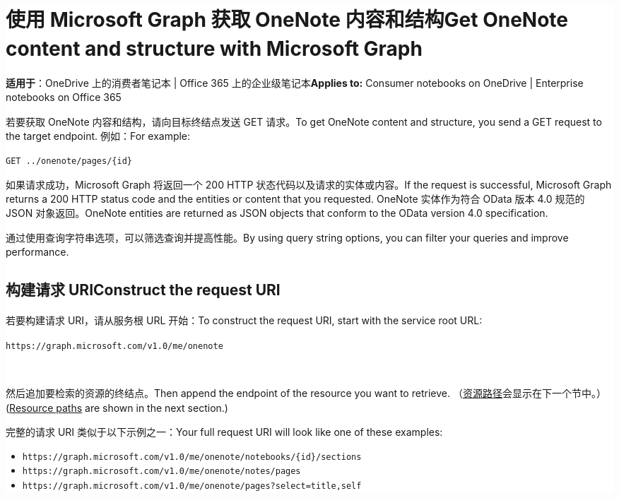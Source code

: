 # <a name="get-onenote-content-and-structure-with-microsoft-graph"></a><span data-ttu-id="8011e-101">使用 Microsoft Graph 获取 OneNote 内容和结构</span><span class="sxs-lookup"><span data-stu-id="8011e-101">Get OneNote content and structure with Microsoft Graph</span></span>

<span data-ttu-id="8011e-102">**适用于**：OneDrive 上的消费者笔记本 | Office 365 上的企业级笔记本</span><span class="sxs-lookup"><span data-stu-id="8011e-102">**Applies to:** Consumer notebooks on OneDrive | Enterprise notebooks on Office 365</span></span>

<span data-ttu-id="8011e-103">若要获取 OneNote 内容和结构，请向目标终结点发送 GET 请求。</span><span class="sxs-lookup"><span data-stu-id="8011e-103">To get OneNote content and structure, you send a GET request to the target endpoint.</span></span> <span data-ttu-id="8011e-104">例如：</span><span class="sxs-lookup"><span data-stu-id="8011e-104">For example:</span></span>

`GET ../onenote/pages/{id}`

<span data-ttu-id="8011e-105">如果请求成功，Microsoft Graph 将返回一个 200 HTTP 状态代码以及请求的实体或内容。</span><span class="sxs-lookup"><span data-stu-id="8011e-105">If the request is successful, Microsoft Graph returns a 200 HTTP status code and the entities or content that you requested.</span></span> <span data-ttu-id="8011e-106">OneNote 实体作为符合 OData 版本 4.0 规范的 JSON 对象返回。</span><span class="sxs-lookup"><span data-stu-id="8011e-106">OneNote entities are returned as JSON objects that conform to the OData version 4.0 specification.</span></span>

<span data-ttu-id="8011e-107">通过使用查询字符串选项，可以筛选查询并提高性能。</span><span class="sxs-lookup"><span data-stu-id="8011e-107">By using query string options, you can filter your queries and improve performance.</span></span>


<a name="request-uri"></a>

## <a name="construct-the-request-uri"></a><span data-ttu-id="8011e-108">构建请求 URI</span><span class="sxs-lookup"><span data-stu-id="8011e-108">Construct the request URI</span></span>

<span data-ttu-id="8011e-109">若要构建请求 URI，请从服务根 URL 开始：</span><span class="sxs-lookup"><span data-stu-id="8011e-109">To construct the request URI, start with the service root URL:</span></span>

`https://graph.microsoft.com/v1.0/me/onenote`

<br/>

<span data-ttu-id="8011e-110">然后追加要检索的资源的终结点。</span><span class="sxs-lookup"><span data-stu-id="8011e-110">Then append the endpoint of the resource you want to retrieve.</span></span> <span data-ttu-id="8011e-111">（[资源路径](#resource-paths-for-get-requests)会显示在下一个节中。）</span><span class="sxs-lookup"><span data-stu-id="8011e-111">([Resource paths](#resource-paths-for-get-requests) are shown in the next section.)</span></span>

<span data-ttu-id="8011e-112">完整的请求 URI 类似于以下示例之一：</span><span class="sxs-lookup"><span data-stu-id="8011e-112">Your full request URI will look like one of these examples:</span></span>

- `https://graph.microsoft.com/v1.0/me/onenote/notebooks/{id}/sections`
- `https://graph.microsoft.com/v1.0/me/onenote/notes/pages`
- `https://graph.microsoft.com/v1.0/me/onenote/pages?select=title,self`
